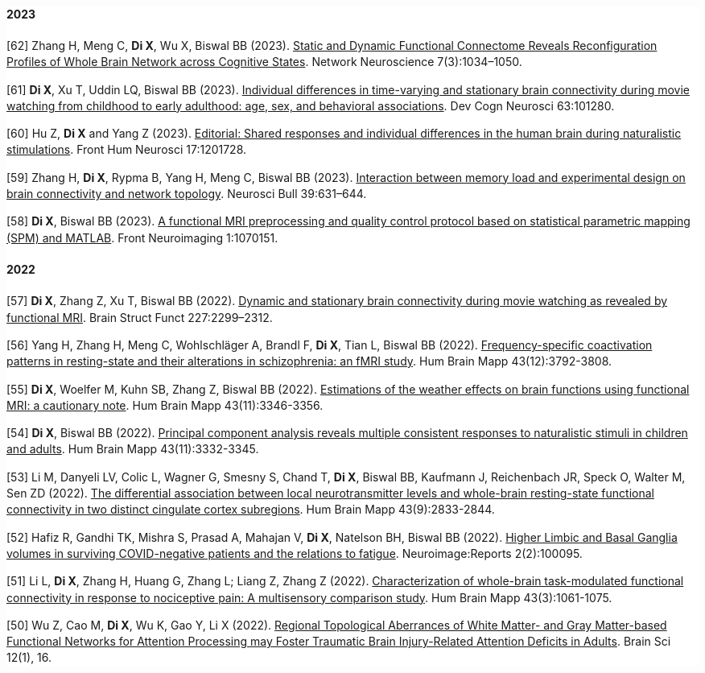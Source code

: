 #### 2023
[62] Zhang H, Meng C, **Di X**, Wu X, Biswal BB (2023). [Static and Dynamic Functional Connectome Reveals Reconfiguration Profiles of Whole Brain Network across Cognitive States](https://doi.org/10.1162/netn_a_00314). Network Neuroscience 7(3):1034–1050.

[61] **Di X**, Xu T, Uddin LQ, Biswal BB (2023). [Individual differences in time-varying and stationary brain connectivity during movie watching from childhood to early adulthood: age, sex, and behavioral associations](https://doi.org/10.1016/j.dcn.2023.101280). Dev Cogn Neurosci 63:101280.

[60] Hu Z, **Di X** and Yang Z (2023). [Editorial: Shared responses and individual differences in the human brain during naturalistic stimulations](https://doi.org/10.3389/fnhum.2023.1201728). Front Hum Neurosci 17:1201728. 

[59] Zhang H, **Di X**, Rypma B, Yang H, Meng C, Biswal BB (2023). [Interaction between memory load and experimental design on brain connectivity and network topology](https://doi.org/10.1007/s12264-022-00982-y). Neurosci Bull 39:631–644.

[58] **Di X**, Biswal BB (2023). [A functional MRI preprocessing and quality control protocol based on statistical parametric mapping (SPM) and MATLAB](https://www.frontiersin.org/articles/10.3389/fnimg.2022.1070151/abstract). Front Neuroimaging 1:1070151.

#### 2022
[57] **Di X**, Zhang Z, Xu T, Biswal BB (2022). [Dynamic and stationary brain connectivity during movie watching as revealed by functional MRI](https://doi.org/10.1007/s00429-022-02522-w). Brain Struct Funct 227:2299–2312.

[56] Yang H, Zhang H, Meng C, Wohlschläger A, Brandl F, **Di X**, Tian L, Biswal BB (2022). [Frequency-specific coactivation patterns in resting-state and their alterations in schizophrenia: an fMRI study](https://doi.org/10.1002/hbm.25884). Hum Brain Mapp 43(12):3792-3808.

[55] **Di X**, Woelfer M, Kuhn SB, Zhang Z, Biswal BB (2022). [Estimations of the weather effects on brain functions using functional MRI: a cautionary note](https://doi.org/10.1002/hbm.25576). Hum Brain Mapp 43(11):3346-3356.

[54] **Di X**, Biswal BB (2022). [Principal component analysis reveals multiple consistent responses to naturalistic stimuli in children and adults](https://doi.org/10.1002/hbm.25568). Hum Brain Mapp 43(11):3332-3345.

[53] Li M, Danyeli LV, Colic L, Wagner G, Smesny S, Chand T, **Di X**, Biswal BB, Kaufmann J, Reichenbach JR, Speck O, Walter M, Sen ZD (2022). [The differential association between local neurotransmitter levels and whole-brain resting-state functional connectivity in two distinct cingulate cortex subregions](https://doi.org/10.1002/hbm.25819). Hum Brain Mapp 43(9):2833-2844.

[52] Hafiz R, Gandhi TK, Mishra S, Prasad A, Mahajan V, **Di X**, Natelson BH, Biswal BB (2022). [Higher Limbic and Basal Ganglia volumes in surviving COVID-negative patients and the relations to fatigue](https://doi.org/10.1016/j.ynirp.2022.100095). Neuroimage:Reports 2(2):100095.

[51] Li L, **Di X**, Zhang H, Huang G, Zhang L; Liang Z, Zhang Z (2022). [Characterization of whole-brain task-modulated functional connectivity in response to nociceptive pain: A multisensory comparison study](https://doi.org/10.1002/hbm.25707). Hum Brain Mapp 43(3):1061-1075.

[50] Wu Z, Cao M, **Di X**, Wu K, Gao Y, Li X (2022). [Regional Topological Aberrances of White Matter- and Gray Matter-based Functional Networks for Attention Processing may Foster Traumatic Brain Injury-Related Attention Deficits in Adults](https://doi.org/10.3390/brainsci12010016). Brain Sci 12(1), 16. 

